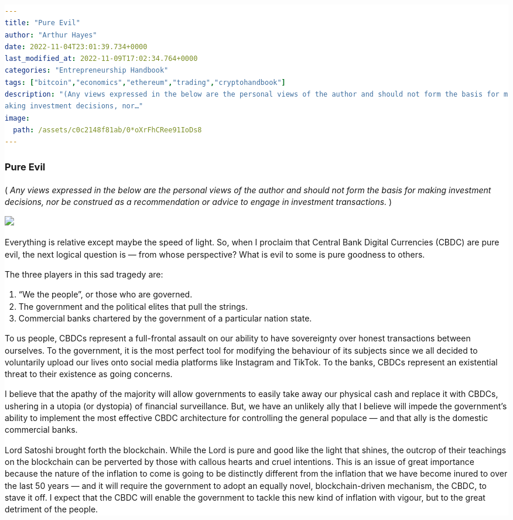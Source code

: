 ```yaml
---
title: "Pure Evil"
author: "Arthur Hayes"
date: 2022-11-04T23:01:39.734+0000
last_modified_at: 2022-11-09T17:02:34.764+0000
categories: "Entrepreneurship Handbook"
tags: ["bitcoin","economics","ethereum","trading","cryptohandbook"]
description: "(Any views expressed in the below are the personal views of the author and should not form the basis for making investment decisions, nor…"
image:
  path: /assets/c0c2148f81ab/0*oXrFhCRee91IoDs8
---
```


### **Pure Evil**

\( _Any views expressed in the below are the personal views of the author and should not form the basis for making investment decisions, nor be construed as a recommendation or advice to engage in investment transactions\._ \)


![](assets/c0c2148f81ab/0*oXrFhCRee91IoDs8)


Everything is relative except maybe the speed of light\. So, when I proclaim that Central Bank Digital Currencies \(CBDC\) are pure evil, the next logical question is — from whose perspective? What is evil to some is pure goodness to others\.

The three players in this sad tragedy are:
1. “We the people”, or those who are governed\.
2. The government and the political elites that pull the strings\.
3. Commercial banks chartered by the government of a particular nation state\.


To us people, CBDCs represent a full\-frontal assault on our ability to have sovereignty over honest transactions between ourselves\. To the government, it is the most perfect tool for modifying the behaviour of its subjects since we all decided to voluntarily upload our lives onto social media platforms like Instagram and TikTok\. To the banks, CBDCs represent an existential threat to their existence as going concerns\.

I believe that the apathy of the majority will allow governments to easily take away our physical cash and replace it with CBDCs, ushering in a utopia \(or dystopia\) of financial surveillance\. But, we have an unlikely ally that I believe will impede the government’s ability to implement the most effective CBDC architecture for controlling the general populace — and that ally is the domestic commercial banks\.

Lord Satoshi brought forth the blockchain\. While the Lord is pure and good like the light that shines, the outcrop of their teachings on the blockchain can be perverted by those with callous hearts and cruel intentions\. This is an issue of great importance because the nature of the inflation to come is going to be distinctly different from the inflation that we have become inured to over the last 50 years — and it will require the government to adopt an equally novel, blockchain\-driven mechanism, the CBDC, to stave it off\. I expect that the CBDC will enable the government to tackle this new kind of inflation with vigour, but to the great detriment of the people\.
